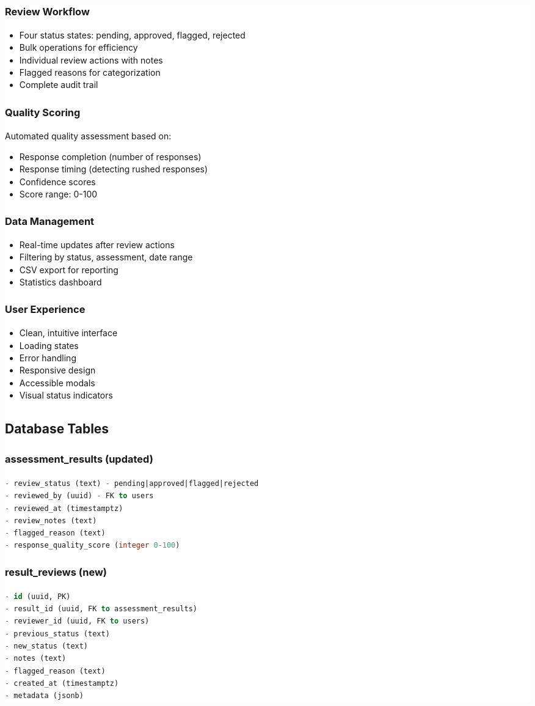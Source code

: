 ### Review Workflow
- Four status states: pending, approved, flagged, rejected
- Bulk operations for efficiency
- Individual review actions with notes
- Flagged reasons for categorization
- Complete audit trail

### Quality Scoring
Automated quality assessment based on:
- Response completion (number of responses)
- Response timing (detecting rushed responses)
- Confidence scores
- Score range: 0-100

### Data Management
- Real-time updates after review actions
- Filtering by status, assessment, date range
- CSV export for reporting
- Statistics dashboard

### User Experience
- Clean, intuitive interface
- Loading states
- Error handling
- Responsive design
- Accessible modals
- Visual status indicators

## Database Tables

### assessment_results (updated)
```sql
- review_status (text) - pending|approved|flagged|rejected
- reviewed_by (uuid) - FK to users
- reviewed_at (timestamptz)
- review_notes (text)
- flagged_reason (text)
- response_quality_score (integer 0-100)
```

### result_reviews (new)
```sql
- id (uuid, PK)
- result_id (uuid, FK to assessment_results)
- reviewer_id (uuid, FK to users)
- previous_status (text)
- new_status (text)
- notes (text)
- flagged_reason (text)
- created_at (timestamptz)
- metadata (jsonb)
```
